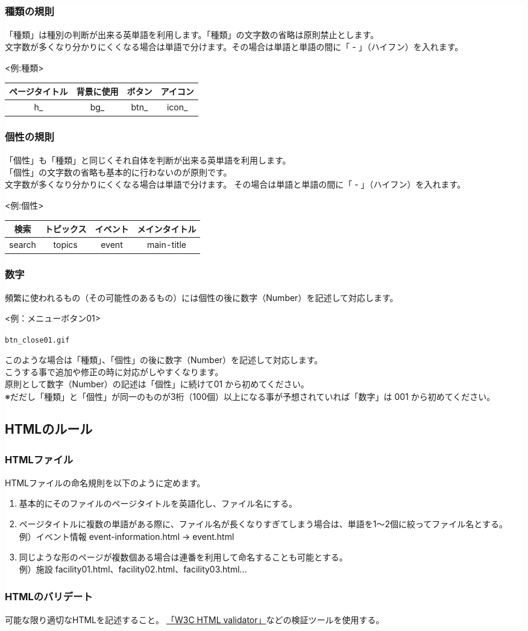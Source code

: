 ### 種類の規則
「種類」は種別の判断が出来る英単語を利用します。「種類」の文字数の省略は原則禁止とします。  
文字数が多くなり分かりにくくなる場合は単語で分けます。その場合は単語と単語の間に「 - 」（ハイフン）を入れます。

<例:種類>

|ページタイトル|背景に使用|ボタン|アイコン|
|:---:|:---:|:---:|:---:|
|h_|bg_|btn_|icon_|

### 個性の規則
「個性」も「種類」と同じくそれ自体を判断が出来る英単語を利用します。  
「個性」の文字数の省略も基本的に行わないのが原則です。  
文字数が多くなり分かりにくくなる場合は単語で分けます。
その場合は単語と単語の間に「 - 」（ハイフン）を入れます。

<例:個性>

|検索|トピックス|イベント|メインタイトル|
|:---:|:---:|:---:|:---:|
|search|topics|event|main-title|

### 数字
頻繁に使われるもの（その可能性のあるもの）には個性の後に数字（Number）を記述して対応します。

<例：メニューボタン01>

```
btn_close01.gif
```
このような場合は「種類」、「個性」の後に数字（Number）を記述して対応します。  
こうする事で追加や修正の時に対応がしやすくなります。  
原則として数字（Number）の記述は「個性」に続けて01 から初めてください。  
※だだし「種類」と「個性」が同一のものが3桁（100個）以上になる事が予想されていれば「数字」は 001 から初めてください。


## HTMLのルール

### HTMLファイル
HTMLファイルの命名規則を以下のように定めます。

1. 基本的にそのファイルのページタイトルを英語化し、ファイル名にする。

2. ページタイトルに複数の単語がある際に、ファイル名が長くなりすぎてしまう場合は、単語を1～2個に絞ってファイル名とする。  
例）イベント情報 event-information.html → event.html

3. 同じような形のページが複数個ある場合は連番を利用して命名することも可能とする。  
例）施設 facility01.html、facility02.html、facility03.html…

### HTMLのバリデート
可能な限り適切なHTMLを記述すること。
[「W3C HTML validator」](http://validator.w3.org/nu/)などの検証ツールを使用する。
